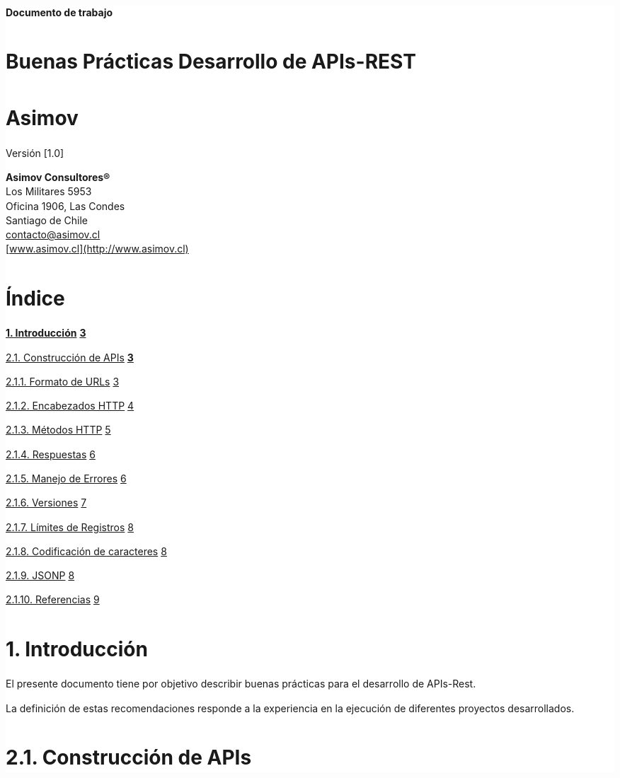 **Documento de trabajo**

# **Buenas Prácticas Desarrollo de APIs-REST**

# **Asimov**

Versión [1.0] 

**Asimov Consultores®**   
Los Militares 5953   
Oficina 1906, Las Condes  
Santiago de Chile  
[contacto@asimov.cl](mailto:contacto@asimov.cl)  
[www.asimov.cl](http://www.asimov.cl)

# **Índice**

[**1\. Introducción**](\#1.-introducción)	**[3](\#1.-introducción)**

[2.1. Construcción de APIs](\#2.1.-construcción-de-apis)	[**3**](\#2.1.-construcción-de-apis)

[2.1.1. Formato de URLs](\#2.1.1.-formato-de-urls)	[3](\#2.1.1.-formato-de-urls)

[2.1.2. Encabezados HTTP](\#2.1.2.-encabezados-http)	[4](\#2.1.2.-encabezados-http)

[2.1.3. Métodos HTTP](\#2.1.3.-métodos-http)	[5](\#2.1.3.-métodos-http)

[2.1.4. Respuestas](\#2.1.4.-respuestas)	[6](\#2.1.4.-respuestas)

[2.1.5. Manejo de Errores](\#2.1.5.-manejo-de-errores)	[6](\#2.1.5.-manejo-de-errores)

[2.1.6. Versiones](\#2.1.6.-versiones)	[7](\#2.1.6.-versiones)

[2.1.7. Límites de Registros](\#2.1.7.-límites-de-registros)	[8](\#2.1.7.-límites-de-registros)

[2.1.8. Codificación de caracteres](\#2.1.8.-codificación-de-caracteres)	[8](\#2.1.8.-codificación-de-caracteres)

[2.1.9. JSONP](\#2.1.9.-jsonp)	[8](\#2.1.9.-jsonp)

[2.1.10. Referencias](\#2.1.10.-referencias)	[9](\#2.1.10.-referencias)

# 

# **1\. Introducción**

El presente documento tiene por objetivo describir buenas prácticas para el desarrollo de APIs-Rest.

La definición de estas recomendaciones responde a la experiencia en la ejecución de diferentes proyectos desarrollados.

# **2.1. Construcción de APIs**
